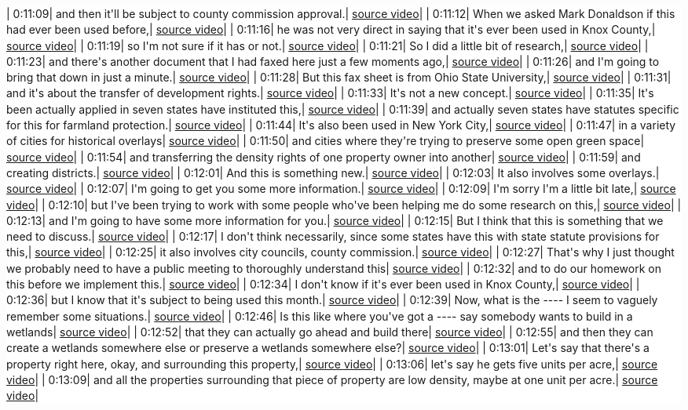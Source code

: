 | 0:11:09| and then it'll be subject to county commission approval.| [source video](https://archive.org/details/cocom080806agendameeting?start=669)|
| 0:11:12| When we asked Mark Donaldson if this had ever been used before,| [source video](https://archive.org/details/cocom080806agendameeting?start=672)|
| 0:11:16| he was not very direct in saying that it's ever been used in Knox County,| [source video](https://archive.org/details/cocom080806agendameeting?start=676)|
| 0:11:19| so I'm not sure if it has or not.| [source video](https://archive.org/details/cocom080806agendameeting?start=679)|
| 0:11:21| So I did a little bit of research,| [source video](https://archive.org/details/cocom080806agendameeting?start=681)|
| 0:11:23| and there's another document that I had faxed here just a few moments ago,| [source video](https://archive.org/details/cocom080806agendameeting?start=683)|
| 0:11:26| and I'm going to bring that down in just a minute.| [source video](https://archive.org/details/cocom080806agendameeting?start=686)|
| 0:11:28| But this fax sheet is from Ohio State University,| [source video](https://archive.org/details/cocom080806agendameeting?start=688)|
| 0:11:31| and it's about the transfer of development rights.| [source video](https://archive.org/details/cocom080806agendameeting?start=691)|
| 0:11:33| It's not a new concept.| [source video](https://archive.org/details/cocom080806agendameeting?start=693)|
| 0:11:35| It's been actually applied in seven states have instituted this,| [source video](https://archive.org/details/cocom080806agendameeting?start=695)|
| 0:11:39| and actually seven states have statutes specific for this for farmland protection.| [source video](https://archive.org/details/cocom080806agendameeting?start=699)|
| 0:11:44| It's also been used in New York City,| [source video](https://archive.org/details/cocom080806agendameeting?start=704)|
| 0:11:47| in a variety of cities for historical overlays| [source video](https://archive.org/details/cocom080806agendameeting?start=707)|
| 0:11:50| and cities where they're trying to preserve some open green space| [source video](https://archive.org/details/cocom080806agendameeting?start=710)|
| 0:11:54| and transferring the density rights of one property owner into another| [source video](https://archive.org/details/cocom080806agendameeting?start=714)|
| 0:11:59| and creating districts.| [source video](https://archive.org/details/cocom080806agendameeting?start=719)|
| 0:12:01| And this is something new.| [source video](https://archive.org/details/cocom080806agendameeting?start=721)|
| 0:12:03| It also involves some overlays.| [source video](https://archive.org/details/cocom080806agendameeting?start=723)|
| 0:12:07| I'm going to get you some more information.| [source video](https://archive.org/details/cocom080806agendameeting?start=727)|
| 0:12:09| I'm sorry I'm a little bit late,| [source video](https://archive.org/details/cocom080806agendameeting?start=729)|
| 0:12:10| but I've been trying to work with some people who've been helping me do some research on this,| [source video](https://archive.org/details/cocom080806agendameeting?start=730)|
| 0:12:13| and I'm going to have some more information for you.| [source video](https://archive.org/details/cocom080806agendameeting?start=733)|
| 0:12:15| But I think that this is something that we need to discuss.| [source video](https://archive.org/details/cocom080806agendameeting?start=735)|
| 0:12:17| I don't think necessarily, since some states have this with state statute provisions for this,| [source video](https://archive.org/details/cocom080806agendameeting?start=737)|
| 0:12:25| it also involves city councils, county commission.| [source video](https://archive.org/details/cocom080806agendameeting?start=745)|
| 0:12:27| That's why I just thought we probably need to have a public meeting to thoroughly understand this| [source video](https://archive.org/details/cocom080806agendameeting?start=747)|
| 0:12:32| and to do our homework on this before we implement this.| [source video](https://archive.org/details/cocom080806agendameeting?start=752)|
| 0:12:34| I don't know if it's ever been used in Knox County,| [source video](https://archive.org/details/cocom080806agendameeting?start=754)|
| 0:12:36| but I know that it's subject to being used this month.| [source video](https://archive.org/details/cocom080806agendameeting?start=756)|
| 0:12:39| Now, what is the ---- I seem to vaguely remember some situations.| [source video](https://archive.org/details/cocom080806agendameeting?start=759)|
| 0:12:46| Is this like where you've got a ---- say somebody wants to build in a wetlands| [source video](https://archive.org/details/cocom080806agendameeting?start=766)|
| 0:12:52| that they can actually go ahead and build there| [source video](https://archive.org/details/cocom080806agendameeting?start=772)|
| 0:12:55| and then they can create a wetlands somewhere else or preserve a wetlands somewhere else?| [source video](https://archive.org/details/cocom080806agendameeting?start=775)|
| 0:13:01| Let's say that there's a property right here, okay, and surrounding this property,| [source video](https://archive.org/details/cocom080806agendameeting?start=781)|
| 0:13:06| let's say he gets five units per acre,| [source video](https://archive.org/details/cocom080806agendameeting?start=786)|
| 0:13:09| and all the properties surrounding that piece of property are low density, maybe at one unit per acre.| [source video](https://archive.org/details/cocom080806agendameeting?start=789)|